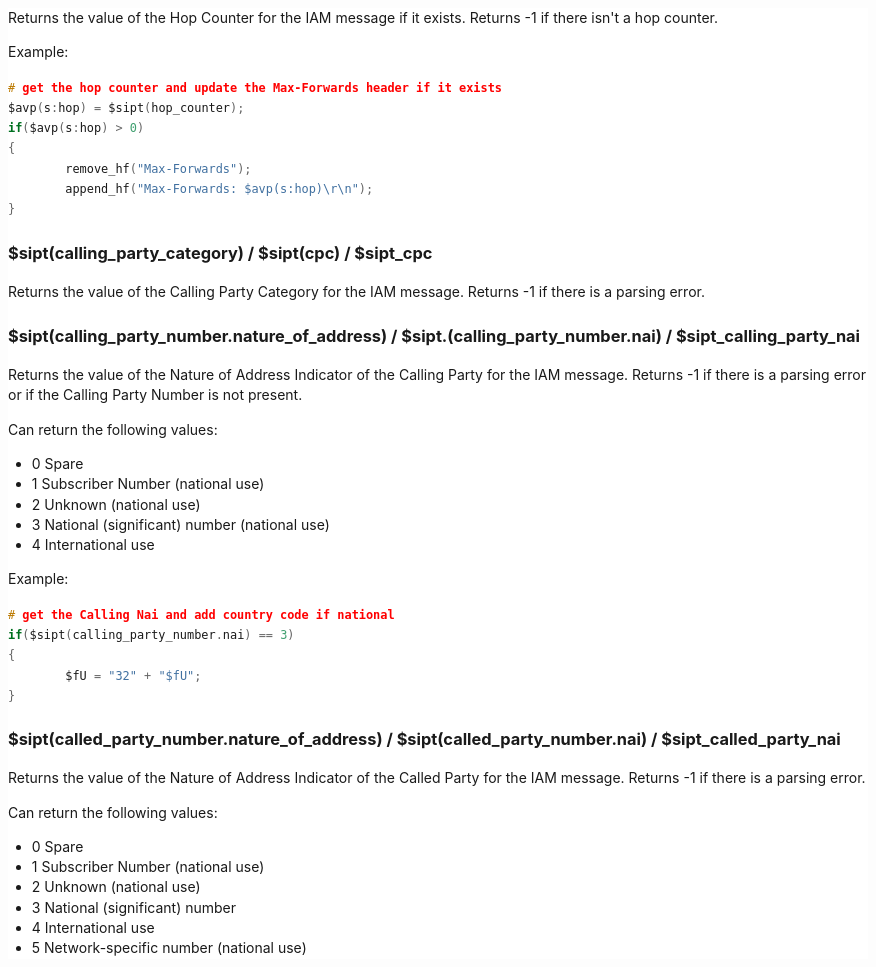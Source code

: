Returns the value of the Hop Counter for the IAM message if it exists.
Returns -1 if there isn't a hop counter.

Example:

``` c
# get the hop counter and update the Max-Forwards header if it exists
$avp(s:hop) = $sipt(hop_counter);
if($avp(s:hop) > 0)
{
        remove_hf("Max-Forwards");
        append_hf("Max-Forwards: $avp(s:hop)\r\n");
}
```

### $sipt(calling_party_category) / $sipt(cpc) / $sipt_cpc

Returns the value of the Calling Party Category for the IAM message.
Returns -1 if there is a parsing error.

### $sipt(calling_party_number.nature_of_address) / $sipt.(calling_party_number.nai) / $sipt_calling_party_nai

Returns the value of the Nature of Address Indicator of the Calling
Party for the IAM message. Returns -1 if there is a parsing error or if
the Calling Party Number is not present.

Can return the following values:

-   0 Spare
-   1 Subscriber Number (national use)
-   2 Unknown (national use)
-   3 National (significant) number (national use)
-   4 International use

Example:

``` c
# get the Calling Nai and add country code if national
if($sipt(calling_party_number.nai) == 3)
{
        $fU = "32" + "$fU";
}
```

### $sipt(called_party_number.nature_of_address) / $sipt(called_party_number.nai) / $sipt_called_party_nai

Returns the value of the Nature of Address Indicator of the Called Party
for the IAM message. Returns -1 if there is a parsing error.

Can return the following values:

-   0 Spare
-   1 Subscriber Number (national use)
-   2 Unknown (national use)
-   3 National (significant) number
-   4 International use
-   5 Network-specific number (national use)
